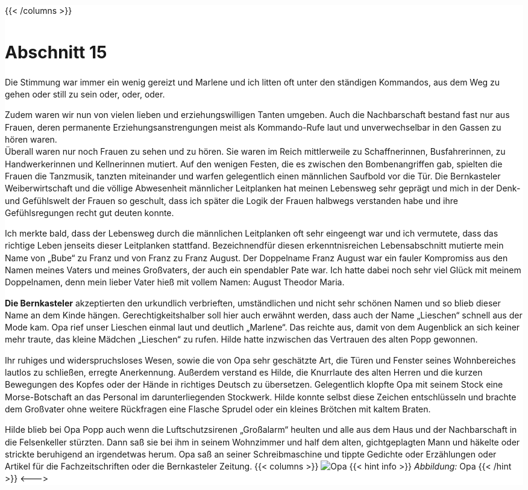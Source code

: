 
{{< /columns >}}

# Abschnitt 15
Die Stimmung war immer ein wenig gereizt und Marlene und ich litten oft unter den ständigen Kommandos, aus dem Weg zu gehen
oder still zu sein oder, oder, oder.

Zudem waren wir nun von vielen lieben und erziehungswilligen Tanten umgeben. Auch die Nachbarschaft bestand fast nur aus Frauen, 
deren permanente Erziehungsanstrengungen meist als Kommando-Rufe laut und unverwechselbar in den Gassen zu hören waren.  
Überall waren nur noch Frauen zu sehen und zu hören. Sie waren im Reich mittlerweile zu Schaffnerinnen, Busfahrerinnen, 
zu Handwerkerinnen und Kellnerinnen mutiert. Auf den wenigen Festen, die es zwischen den Bombenangriffen gab, spielten die Frauen 
die Tanzmusik, tanzten miteinander und warfen gelegentlich einen männlichen Saufbold vor die Tür. Die Bernkasteler Weiberwirtschaft und 
die völlige Abwesenheit männlicher Leitplanken hat meinen Lebensweg sehr geprägt und mich in der Denk- und Gefühlswelt der Frauen so geschult, 
dass ich später die Logik der Frauen halbwegs verstanden habe und ihre Gefühlsregungen recht gut deuten konnte.

Ich merkte bald, dass der Lebensweg durch die männlichen Leitplanken oft sehr eingeengt war und ich vermutete, 
dass das richtige Leben jenseits dieser Leitplanken stattfand. Bezeichnendfür diesen erkenntnisreichen Lebensabschnitt 
mutierte mein Name von „Bube“ zu Franz und von Franz zu Franz August. Der Doppelname Franz August war ein fauler Kompromiss 
aus den Namen meines Vaters und meines Großvaters, der auch ein spendabler Pate war. Ich hatte dabei noch sehr viel Glück mit 
meinem Doppelnamen, denn mein lieber Vater hieß mit vollem Namen: August Theodor Maria.

**Die Bernkasteler** akzeptierten den urkundlich verbrieften, umständlichen und nicht sehr schönen Namen und so blieb dieser Name an dem Kinde hängen.
Gerechtigkeitshalber soll hier auch erwähnt werden, dass auch der Name „Lieschen“ schnell aus der Mode kam. Opa rief unser Lieschen einmal 
laut und deutlich „Marlene“. Das reichte aus, damit von dem Augenblick an sich keiner mehr traute, das kleine Mädchen „Lieschen“ zu rufen.
Hilde hatte inzwischen das Vertrauen des alten Popp gewonnen. 

Ihr ruhiges und widerspruchsloses Wesen, sowie die von Opa sehr geschätzte Art, die Türen und Fenster seines Wohnbereiches lautlos
zu schließen, erregte Anerkennung. Außerdem verstand es Hilde, die Knurrlaute des alten Herren und die kurzen Bewegungen des Kopfes 
oder der Hände in richtiges Deutsch zu übersetzen. Gelegentlich klopfte Opa mit seinem Stock eine Morse-Botschaft an das Personal
im darunterliegenden Stockwerk. Hilde konnte selbst diese Zeichen entschlüsseln und brachte dem Großvater ohne weitere Rückfragen
eine Flasche Sprudel oder ein kleines Brötchen mit kaltem Braten.

Hilde blieb bei Opa Popp auch wenn die Luftschutzsirenen „Großalarm“ heulten und alle aus dem Haus und der Nachbarschaft in die Felsenkeller 
stürzten. Dann saß sie bei ihm in seinem  Wohnzimmer und half dem alten, gichtgeplagten Mann und häkelte oder strickte beruhigend
an irgendetwas herum. Opa saß an seiner Schreibmaschine und tippte Gedichte oder Erzählungen oder Artikel für die Fachzeitschriften oder
die Bernkasteler Zeitung.
{{< columns >}}
![Opa](/opa.jpg)
{{< hint info >}}
_Abbildung:_ Opa
{{< /hint >}}
<--->